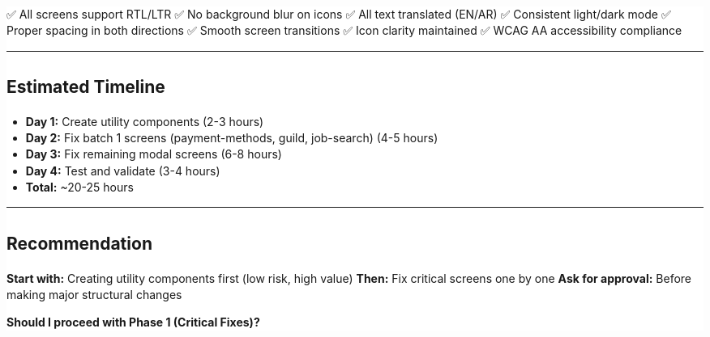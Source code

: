 ✅ All screens support RTL/LTR
✅ No background blur on icons
✅ All text translated (EN/AR)
✅ Consistent light/dark mode
✅ Proper spacing in both directions
✅ Smooth screen transitions
✅ Icon clarity maintained
✅ WCAG AA accessibility compliance

---

## **Estimated Timeline**

- **Day 1:** Create utility components (2-3 hours)
- **Day 2:** Fix batch 1 screens (payment-methods, guild, job-search) (4-5 hours)
- **Day 3:** Fix remaining modal screens (6-8 hours)
- **Day 4:** Test and validate (3-4 hours)
- **Total:** ~20-25 hours

---

## **Recommendation**

**Start with:** Creating utility components first (low risk, high value)
**Then:** Fix critical screens one by one
**Ask for approval:** Before making major structural changes

**Should I proceed with Phase 1 (Critical Fixes)?**

